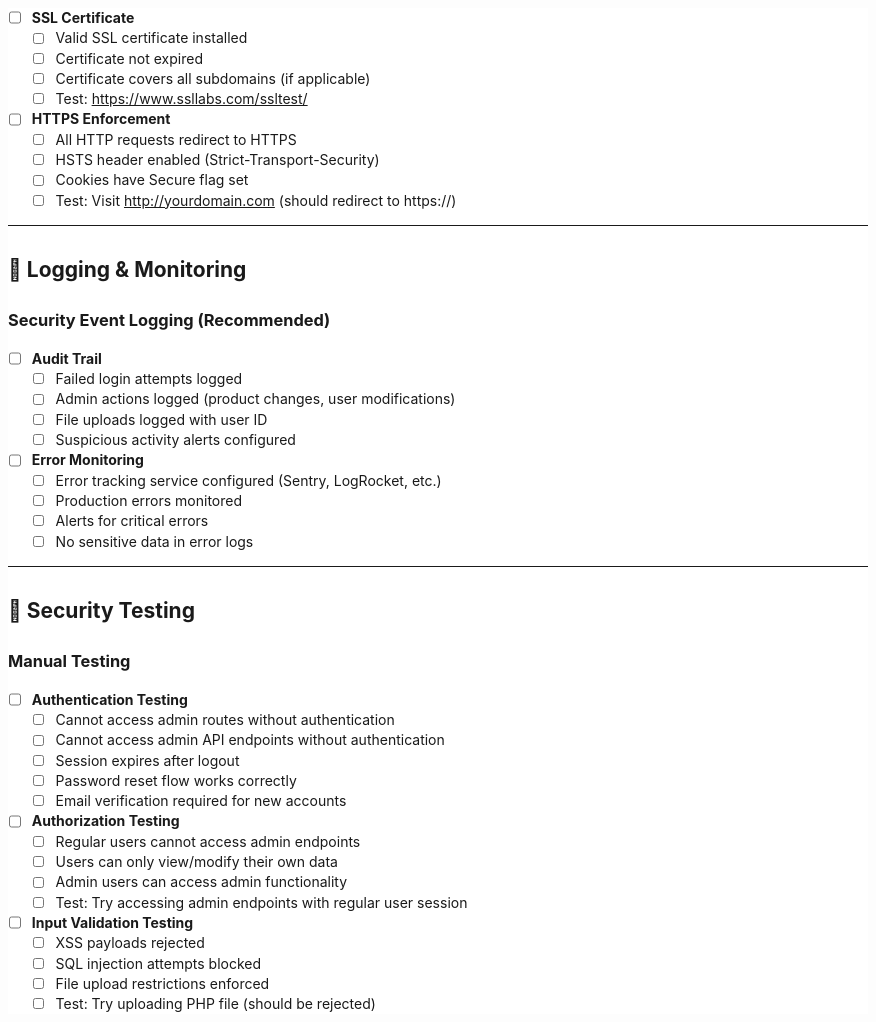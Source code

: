 - [ ] **SSL Certificate**
  - [ ] Valid SSL certificate installed
  - [ ] Certificate not expired
  - [ ] Certificate covers all subdomains (if applicable)
  - [ ] Test: https://www.ssllabs.com/ssltest/

- [ ] **HTTPS Enforcement**
  - [ ] All HTTP requests redirect to HTTPS
  - [ ] HSTS header enabled (Strict-Transport-Security)
  - [ ] Cookies have Secure flag set
  - [ ] Test: Visit http://yourdomain.com (should redirect to https://)

---

## 📝 Logging & Monitoring

### Security Event Logging (Recommended)

- [ ] **Audit Trail**
  - [ ] Failed login attempts logged
  - [ ] Admin actions logged (product changes, user modifications)
  - [ ] File uploads logged with user ID
  - [ ] Suspicious activity alerts configured

- [ ] **Error Monitoring**
  - [ ] Error tracking service configured (Sentry, LogRocket, etc.)
  - [ ] Production errors monitored
  - [ ] Alerts for critical errors
  - [ ] No sensitive data in error logs

---

## 🧪 Security Testing

### Manual Testing

- [ ] **Authentication Testing**
  - [ ] Cannot access admin routes without authentication
  - [ ] Cannot access admin API endpoints without authentication
  - [ ] Session expires after logout
  - [ ] Password reset flow works correctly
  - [ ] Email verification required for new accounts

- [ ] **Authorization Testing**
  - [ ] Regular users cannot access admin endpoints
  - [ ] Users can only view/modify their own data
  - [ ] Admin users can access admin functionality
  - [ ] Test: Try accessing admin endpoints with regular user session

- [ ] **Input Validation Testing**
  - [ ] XSS payloads rejected
  - [ ] SQL injection attempts blocked
  - [ ] File upload restrictions enforced
  - [ ] Test: Try uploading PHP file (should be rejected)
